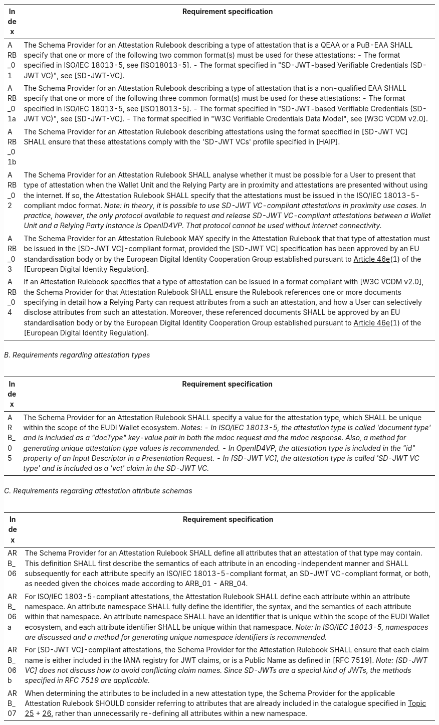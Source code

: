| **Index** | **Requirement specification** |
|-----------|--------------|
| ARB_01 | The Schema Provider for an Attestation Rulebook describing a type of attestation that is a QEAA or a PuB-EAA SHALL specify that one or more of the following two common format(s) must be used for these attestations: - The format specified in ISO/IEC 18013-5, see [ISO18013-5]. - The format specified in "SD-JWT-based Verifiable Credentials (SD-JWT VC)", see [SD-JWT-VC]. |
| ARB_01a | The Schema Provider for an Attestation Rulebook describing a type of attestation that is a non-qualified EAA SHALL specify that one or more of the following three common format(s) must be used for these attestations: - The format specified in ISO/IEC 18013-5, see [ISO18013-5]. - The format specified in "SD-JWT-based Verifiable Credentials (SD-JWT VC)", see [SD-JWT-VC]. - The format specified in "W3C Verifiable Credentials Data Model", see [W3C VCDM v2.0]. |
| ARB_01b | The Schema Provider for an Attestation Rulebook describing attestations using the format specified in [SD-JWT VC] SHALL ensure that these attestations comply with the 'SD-JWT VCs' profile specified in [HAIP]. |
| ARB_02 | The Schema Provider for an Attestation Rulebook SHALL analyse whether it must be possible for a User to present that type of attestation when the Wallet Unit and the Relying Party are in proximity and attestations are presented without using the internet. If so, the Attestation Rulebook SHALL specify that the attestations must be issued in the ISO/IEC 18013-5-compliant mdoc format. *Note: In theory, it is possible to use SD-JWT VC-compliant attestations in proximity use cases. In practice, however, the only protocol available to request and release SD-JWT VC-compliant attestations between a Wallet Unit and a Relying Party Instance is OpenID4VP. That protocol cannot be used without internet connectivity.* |
| ARB_03 | The Schema Provider for an Attestation Rulebook MAY specify in the Attestation Rulebook that that type of attestation must be issued in the [SD-JWT VC]-compliant format, provided the [SD-JWT VC] specification has been approved by an EU standardisation body or by the European Digital Identity Cooperation Group established pursuant to [Article 46e](https://eur-lex.europa.eu/legal-content/EN/ALL/?uri=CELEX:32024R1183#d1e4536-1-1)(1) of the [European Digital Identity Regulation].|
| ARB_04 | If an Attestation Rulebook specifies that a type of attestation can be issued in a format compliant with [W3C VCDM v2.0], the Schema Provider for that Attestation Rulebook SHALL ensure the Rulebook references one or more documents specifying in detail how a Relying Party can request attributes from a such an attestation, and how a User can selectively disclose attributes from such an attestation. Moreover, these referenced documents SHALL be approved by an EU standardisation body or by the European Digital Identity Cooperation Group established pursuant to [Article 46e](https://eur-lex.europa.eu/legal-content/EN/ALL/?uri=CELEX:32024R1183#d1e4536-1-1)(1) of the [European Digital Identity Regulation]. |

###### B. Requirements regarding attestation types 

| **Index** | **Requirement specification** |
|-----------|--------------|
| ARB_05 | The Schema Provider for an Attestation Rulebook SHALL specify a value for the attestation type, which SHALL be unique within the scope of the EUDI Wallet ecosystem. *Notes: - In ISO/IEC 18013-5, the attestation type is called 'document type' and is included as a "docType" key-value pair in both the mdoc request and the mdoc response. Also, a method for generating unique attestation type values is recommended. - In OpenID4VP, the attestation type is included in the "id" property of an Input Descriptor in a Presentation Request. - In [SD-JWT VC], the attestation type is called 'SD-JWT VC type' and is included as a 'vct' claim in the SD-JWT VC.* |

###### C. Requirements regarding attestation attribute schemas 

| **Index** | **Requirement specification** |
| -----| --------|
| ARB_06 | The Schema Provider for an Attestation Rulebook SHALL define all attributes that an attestation of that type may contain. This definition SHALL first describe the semantics of each attribute in an encoding-independent manner and SHALL subsequently for each attribute specify an ISO/IEC 18013-5-compliant format, an SD-JWT VC-compliant format, or both, as needed given the choices made according to ARB_01 - ARB_04. |
| ARB_06a | For ISO/IEC 1803-5-compliant attestations, the Attestation Rulebook SHALL define each attribute within an attribute namespace. An attribute namespace SHALL fully define the identifier, the syntax, and the semantics of each attribute within that namespace. An attribute namespace SHALL have an identifier that is unique within the scope of the EUDI Wallet ecosystem, and each attribute identifier SHALL be unique within that namespace. *Note: In ISO/IEC 18013-5, namespaces are discussed and a method for generating unique namespace identifiers is recommended.*|
| ARB_06b | For [SD-JWT VC]-compliant attestations, the Schema Provider for the Attestation Rulebook SHALL ensure that each claim name is either included in the IANA registry for JWT claims, or is a Public Name as defined in [RFC 7519]. *Note: [SD-JWT VC] does not discuss how to avoid conflicting claim names. Since SD-JWTs are a special kind of JWTs, the methods specified in RFC 7519 are applicable.*|
| ARB_07 | When determining the attributes to be included in a new attestation type, the Schema Provider for the applicable Attestation Rulebook SHOULD consider referring to attributes that are already included in the catalogue specified in [Topic 25](#a2325-topic-25---unified-definition-and-controlled-vocabularies-for-attributes) + [26](#a2326-topic-26---catalogue-of-attestations), rather than unnecessarily re-defining all attributes within a new namespace.|